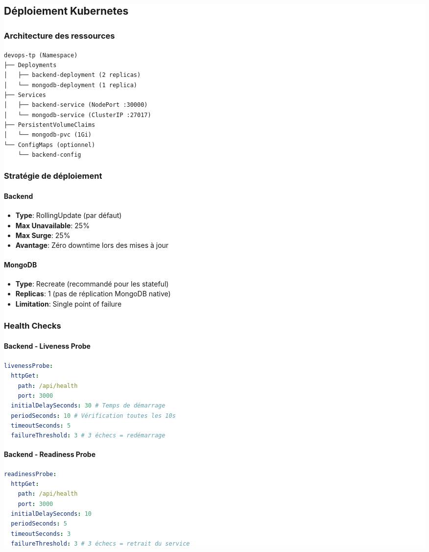 ## Déploiement Kubernetes

### Architecture des ressources

```
devops-tp (Namespace)
├── Deployments
│   ├── backend-deployment (2 replicas)
│   └── mongodb-deployment (1 replica)
├── Services
│   ├── backend-service (NodePort :30000)
│   └── mongodb-service (ClusterIP :27017)
├── PersistentVolumeClaims
│   └── mongodb-pvc (1Gi)
└── ConfigMaps (optionnel)
    └── backend-config
```

### Stratégie de déploiement

#### Backend

- **Type**: RollingUpdate (par défaut)
- **Max Unavailable**: 25%
- **Max Surge**: 25%
- **Avantage**: Zéro downtime lors des mises à jour

#### MongoDB

- **Type**: Recreate (recommandé pour les stateful)
- **Replicas**: 1 (pas de réplication MongoDB native)
- **Limitation**: Single point of failure

### Health Checks

#### Backend - Liveness Probe

```yaml
livenessProbe:
  httpGet:
    path: /api/health
    port: 3000
  initialDelaySeconds: 30 # Temps de démarrage
  periodSeconds: 10 # Vérification toutes les 10s
  timeoutSeconds: 5
  failureThreshold: 3 # 3 échecs = redémarrage
```

#### Backend - Readiness Probe

```yaml
readinessProbe:
  httpGet:
    path: /api/health
    port: 3000
  initialDelaySeconds: 10
  periodSeconds: 5
  timeoutSeconds: 3
  failureThreshold: 3 # 3 échecs = retrait du service
```
